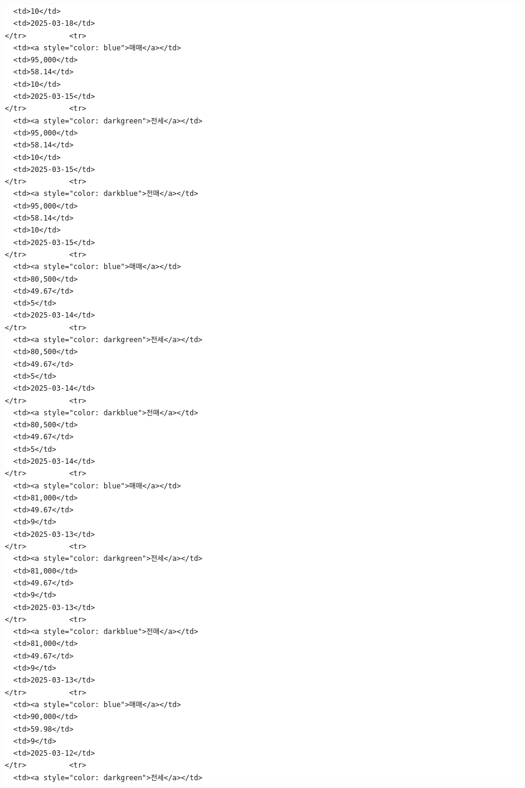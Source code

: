       <td>10</td>
      <td>2025-03-18</td>
    </tr>          <tr>
      <td><a style="color: blue">매매</a></td>
      <td>95,000</td>
      <td>58.14</td>
      <td>10</td>
      <td>2025-03-15</td>
    </tr>          <tr>
      <td><a style="color: darkgreen">전세</a></td>
      <td>95,000</td>
      <td>58.14</td>
      <td>10</td>
      <td>2025-03-15</td>
    </tr>          <tr>
      <td><a style="color: darkblue">전매</a></td>
      <td>95,000</td>
      <td>58.14</td>
      <td>10</td>
      <td>2025-03-15</td>
    </tr>          <tr>
      <td><a style="color: blue">매매</a></td>
      <td>80,500</td>
      <td>49.67</td>
      <td>5</td>
      <td>2025-03-14</td>
    </tr>          <tr>
      <td><a style="color: darkgreen">전세</a></td>
      <td>80,500</td>
      <td>49.67</td>
      <td>5</td>
      <td>2025-03-14</td>
    </tr>          <tr>
      <td><a style="color: darkblue">전매</a></td>
      <td>80,500</td>
      <td>49.67</td>
      <td>5</td>
      <td>2025-03-14</td>
    </tr>          <tr>
      <td><a style="color: blue">매매</a></td>
      <td>81,000</td>
      <td>49.67</td>
      <td>9</td>
      <td>2025-03-13</td>
    </tr>          <tr>
      <td><a style="color: darkgreen">전세</a></td>
      <td>81,000</td>
      <td>49.67</td>
      <td>9</td>
      <td>2025-03-13</td>
    </tr>          <tr>
      <td><a style="color: darkblue">전매</a></td>
      <td>81,000</td>
      <td>49.67</td>
      <td>9</td>
      <td>2025-03-13</td>
    </tr>          <tr>
      <td><a style="color: blue">매매</a></td>
      <td>90,000</td>
      <td>59.98</td>
      <td>9</td>
      <td>2025-03-12</td>
    </tr>          <tr>
      <td><a style="color: darkgreen">전세</a></td>